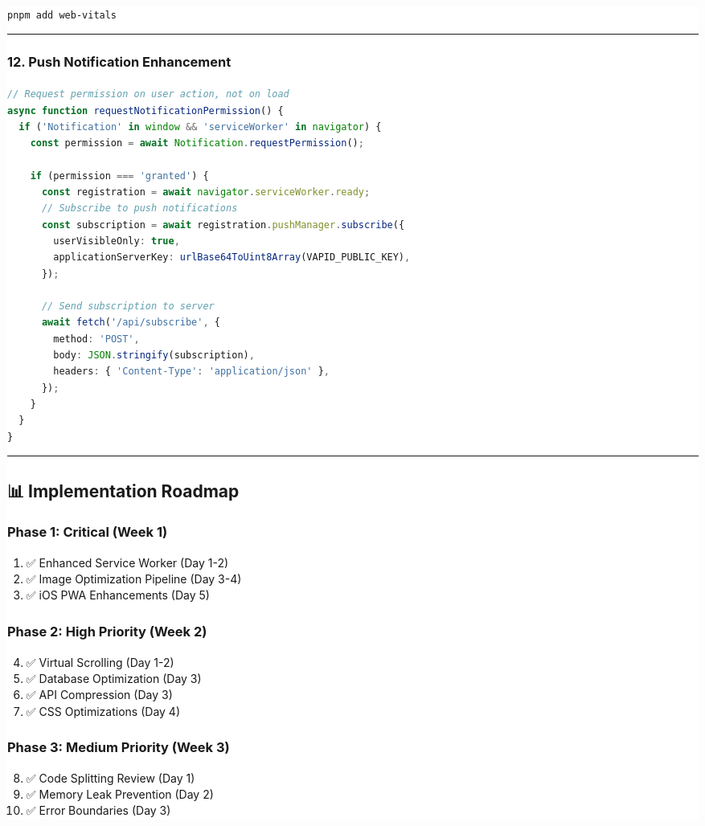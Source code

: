 ```bash
pnpm add web-vitals
```

---

### 12. Push Notification Enhancement

```typescript
// Request permission on user action, not on load
async function requestNotificationPermission() {
  if ('Notification' in window && 'serviceWorker' in navigator) {
    const permission = await Notification.requestPermission();
    
    if (permission === 'granted') {
      const registration = await navigator.serviceWorker.ready;
      // Subscribe to push notifications
      const subscription = await registration.pushManager.subscribe({
        userVisibleOnly: true,
        applicationServerKey: urlBase64ToUint8Array(VAPID_PUBLIC_KEY),
      });
      
      // Send subscription to server
      await fetch('/api/subscribe', {
        method: 'POST',
        body: JSON.stringify(subscription),
        headers: { 'Content-Type': 'application/json' },
      });
    }
  }
}
```

---

## 📊 Implementation Roadmap

### Phase 1: Critical (Week 1)
1. ✅ Enhanced Service Worker (Day 1-2)
2. ✅ Image Optimization Pipeline (Day 3-4)
3. ✅ iOS PWA Enhancements (Day 5)

### Phase 2: High Priority (Week 2)
4. ✅ Virtual Scrolling (Day 1-2)
5. ✅ Database Optimization (Day 3)
6. ✅ API Compression (Day 3)
7. ✅ CSS Optimizations (Day 4)

### Phase 3: Medium Priority (Week 3)
8. ✅ Code Splitting Review (Day 1)
9. ✅ Memory Leak Prevention (Day 2)
10. ✅ Error Boundaries (Day 3)

